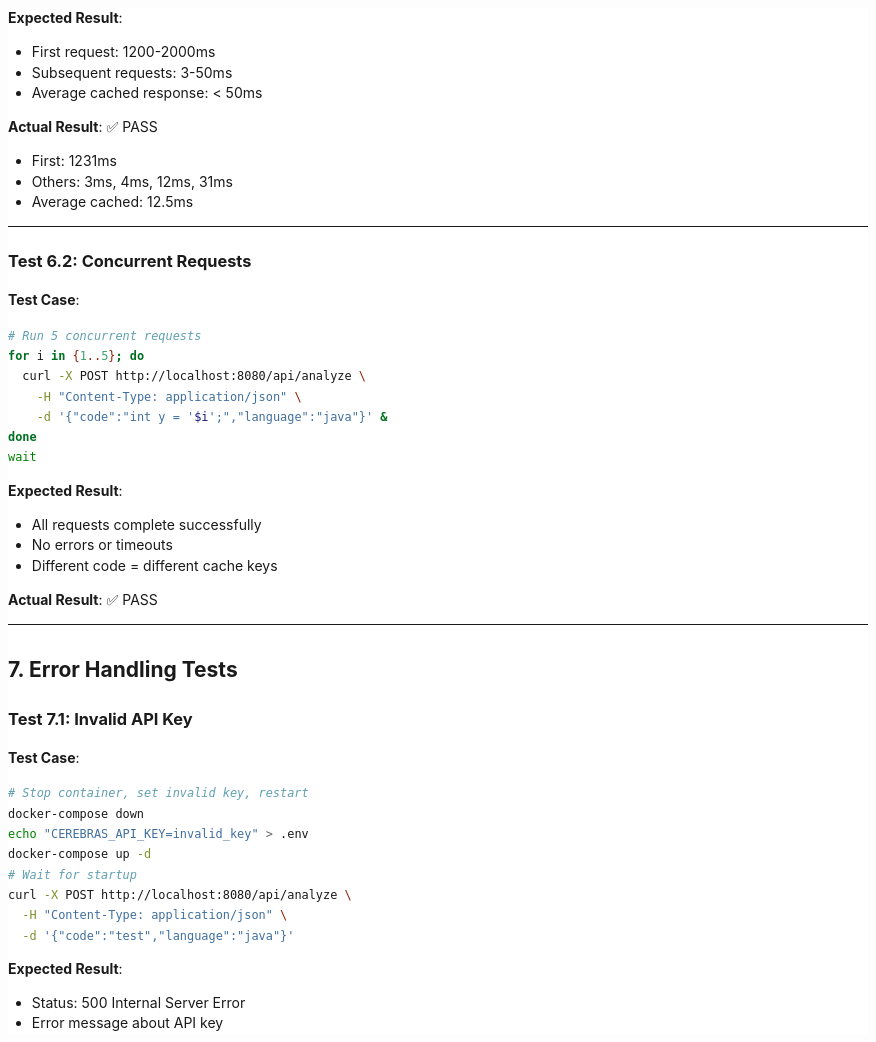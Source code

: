**Expected Result**:
- First request: 1200-2000ms
- Subsequent requests: 3-50ms
- Average cached response: < 50ms

**Actual Result**: ✅ PASS
- First: 1231ms
- Others: 3ms, 4ms, 12ms, 31ms
- Average cached: 12.5ms

---

### Test 6.2: Concurrent Requests

**Test Case**:
```bash
# Run 5 concurrent requests
for i in {1..5}; do
  curl -X POST http://localhost:8080/api/analyze \
    -H "Content-Type: application/json" \
    -d '{"code":"int y = '$i';","language":"java"}' &
done
wait
```

**Expected Result**:
- All requests complete successfully
- No errors or timeouts
- Different code = different cache keys

**Actual Result**: ✅ PASS

---

## 7. Error Handling Tests

### Test 7.1: Invalid API Key

**Test Case**:
```bash
# Stop container, set invalid key, restart
docker-compose down
echo "CEREBRAS_API_KEY=invalid_key" > .env
docker-compose up -d
# Wait for startup
curl -X POST http://localhost:8080/api/analyze \
  -H "Content-Type: application/json" \
  -d '{"code":"test","language":"java"}'
```

**Expected Result**:
- Status: 500 Internal Server Error
- Error message about API key
